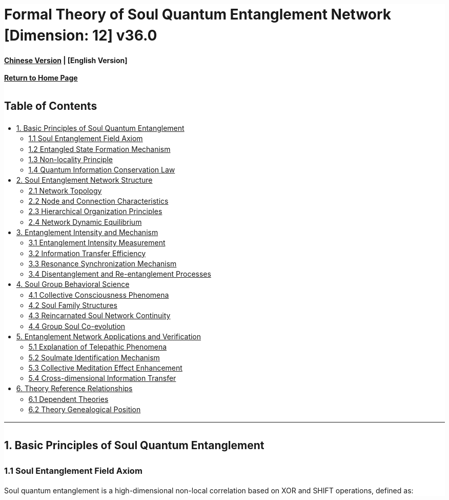 # Formal Theory of Soul Quantum Entanglement Network [Dimension: 12] v36.0

**[Chinese Version](formal_theory_soul_quantum_entanglement_network.md) | [English Version]**

**[Return to Home Page](../README_en.md)**

## Table of Contents

- [1. Basic Principles of Soul Quantum Entanglement](#1-basic-principles-of-soul-quantum-entanglement)
  - [1.1 Soul Entanglement Field Axiom](#11-soul-entanglement-field-axiom)
  - [1.2 Entangled State Formation Mechanism](#12-entangled-state-formation-mechanism)
  - [1.3 Non-locality Principle](#13-non-locality-principle)
  - [1.4 Quantum Information Conservation Law](#14-quantum-information-conservation-law)
- [2. Soul Entanglement Network Structure](#2-soul-entanglement-network-structure)
  - [2.1 Network Topology](#21-network-topology)
  - [2.2 Node and Connection Characteristics](#22-node-and-connection-characteristics)
  - [2.3 Hierarchical Organization Principles](#23-hierarchical-organization-principles)
  - [2.4 Network Dynamic Equilibrium](#24-network-dynamic-equilibrium)
- [3. Entanglement Intensity and Mechanism](#3-entanglement-intensity-and-mechanism)
  - [3.1 Entanglement Intensity Measurement](#31-entanglement-intensity-measurement)
  - [3.2 Information Transfer Efficiency](#32-information-transfer-efficiency)
  - [3.3 Resonance Synchronization Mechanism](#33-resonance-synchronization-mechanism)
  - [3.4 Disentanglement and Re-entanglement Processes](#34-disentanglement-and-re-entanglement-processes)
- [4. Soul Group Behavioral Science](#4-soul-group-behavioral-science)
  - [4.1 Collective Consciousness Phenomena](#41-collective-consciousness-phenomena)
  - [4.2 Soul Family Structures](#42-soul-family-structures)
  - [4.3 Reincarnated Soul Network Continuity](#43-reincarnated-soul-network-continuity)
  - [4.4 Group Soul Co-evolution](#44-group-soul-co-evolution)
- [5. Entanglement Network Applications and Verification](#5-entanglement-network-applications-and-verification)
  - [5.1 Explanation of Telepathic Phenomena](#51-explanation-of-telepathic-phenomena)
  - [5.2 Soulmate Identification Mechanism](#52-soulmate-identification-mechanism)
  - [5.3 Collective Meditation Effect Enhancement](#53-collective-meditation-effect-enhancement)
  - [5.4 Cross-dimensional Information Transfer](#54-cross-dimensional-information-transfer)
- [6. Theory Reference Relationships](#6-theory-reference-relationships)
  - [6.1 Dependent Theories](#61-dependent-theories)
  - [6.2 Theory Genealogical Position](#62-theory-genealogical-position)

---

## 1. Basic Principles of Soul Quantum Entanglement

### 1.1 Soul Entanglement Field Axiom

Soul quantum entanglement is a high-dimensional non-local correlation based on XOR and SHIFT operations, defined as:
